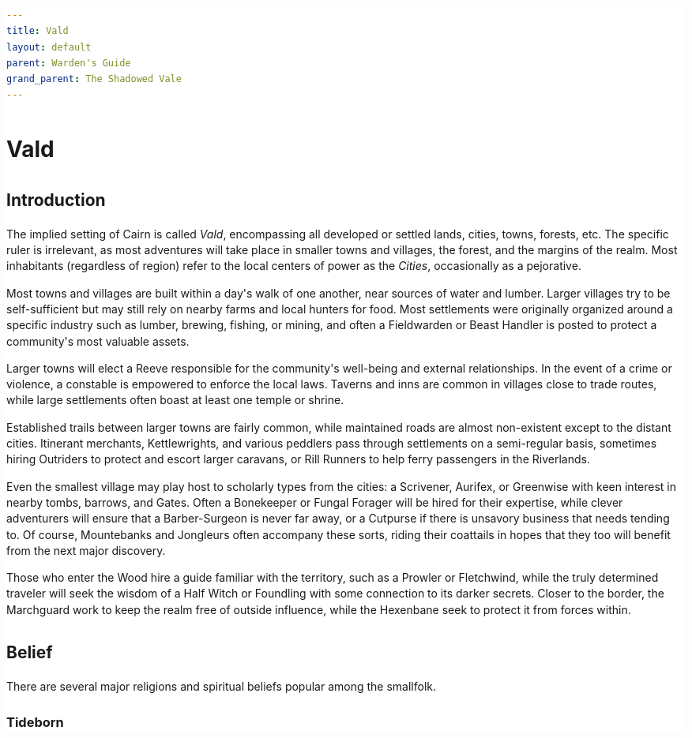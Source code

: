 ```yaml
---
title: Vald
layout: default
parent: Warden's Guide 
grand_parent: The Shadowed Vale
---
```


# Vald

## Introduction

The implied setting of Cairn is called _Vald_, encompassing all developed or settled lands, cities, towns, forests, etc. The specific ruler is irrelevant, as most adventures will take place in smaller towns and villages, the forest, and the margins of the realm. Most inhabitants (regardless of region) refer to the local centers of power as the _Cities_, occasionally as a pejorative.

Most towns and villages are built within a day's walk of one another, near sources of water and lumber. Larger villages try to be self-sufficient but may still rely on nearby farms and local hunters for food. Most settlements were originally organized around a specific industry such as lumber, brewing, fishing, or mining, and often a Fieldwarden or Beast Handler is posted to protect a community's most valuable assets.

Larger towns will elect a Reeve responsible for the community's well-being and external relationships. In the event of a crime or violence, a constable is empowered to enforce the local laws. Taverns and inns are common in villages close to trade routes, while large settlements often boast at least one temple or shrine.   

Established trails between larger towns are fairly common, while maintained roads are almost non-existent except to the distant cities. Itinerant merchants, Kettlewrights, and various peddlers pass through settlements on a semi-regular basis, sometimes hiring Outriders to protect and escort larger  caravans, or Rill Runners to help ferry passengers in the Riverlands.

Even the smallest village may play host to scholarly types from the cities: a Scrivener, Aurifex, or Greenwise with keen interest in nearby tombs, barrows, and Gates. Often a Bonekeeper or Fungal Forager will be hired for their expertise, while clever adventurers will ensure that a Barber-Surgeon is never far away, or a Cutpurse if there is unsavory business that needs tending to. Of course, Mountebanks and Jongleurs often accompany these sorts, riding their coattails in hopes that they too will benefit from the next major discovery.

Those who enter the Wood hire a guide familiar with the territory, such as a Prowler or Fletchwind, while the truly determined traveler will seek the wisdom of a Half Witch or Foundling with some connection to its darker secrets. Closer to the border, the Marchguard work to keep the realm free of outside influence, while the Hexenbane seek to protect it from forces within.

## Belief

There are several major religions and spiritual beliefs popular among the smallfolk.

### Tideborn
